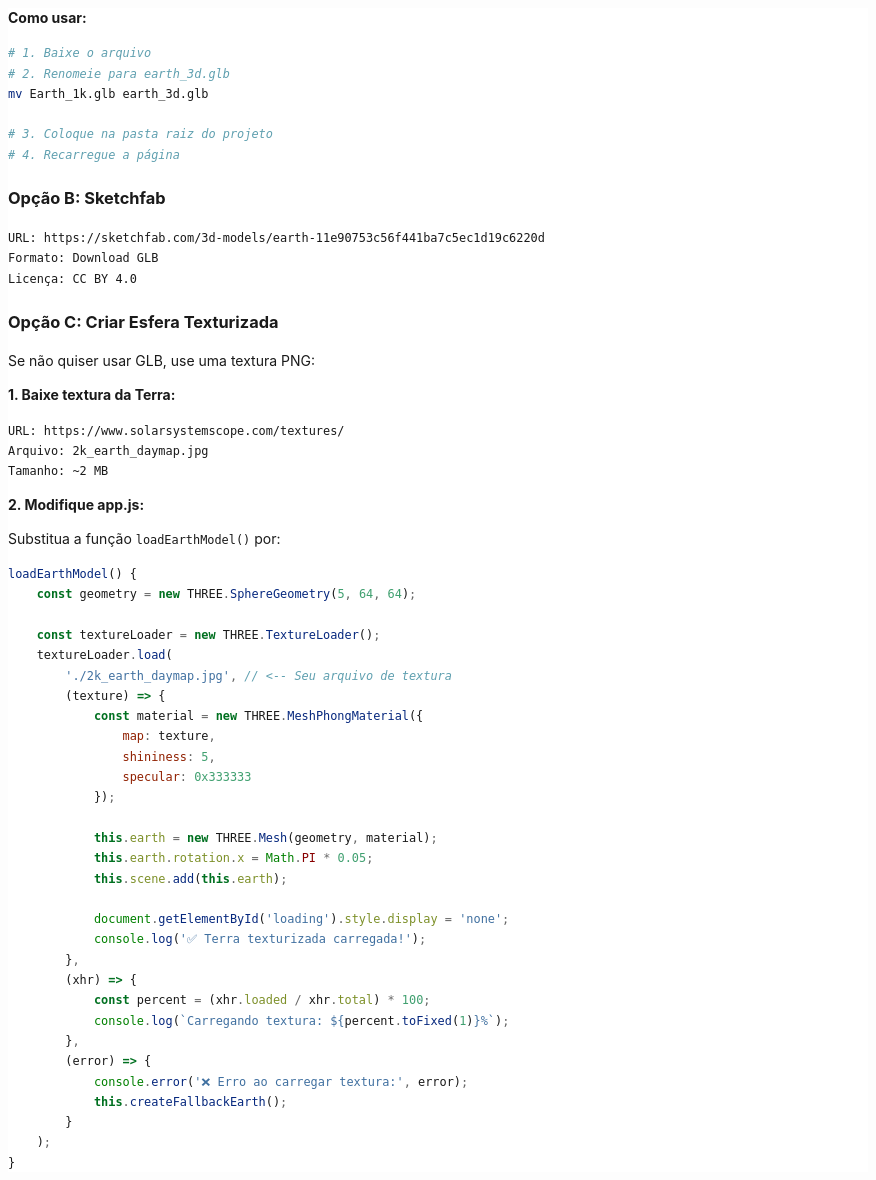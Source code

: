 **Como usar:**
```bash
# 1. Baixe o arquivo
# 2. Renomeie para earth_3d.glb
mv Earth_1k.glb earth_3d.glb

# 3. Coloque na pasta raiz do projeto
# 4. Recarregue a página
```

### Opção B: Sketchfab
```
URL: https://sketchfab.com/3d-models/earth-11e90753c56f441ba7c5ec1d19c6220d
Formato: Download GLB
Licença: CC BY 4.0
```

### Opção C: Criar Esfera Texturizada

Se não quiser usar GLB, use uma textura PNG:

**1. Baixe textura da Terra:**
```
URL: https://www.solarsystemscope.com/textures/
Arquivo: 2k_earth_daymap.jpg
Tamanho: ~2 MB
```

**2. Modifique app.js:**

Substitua a função `loadEarthModel()` por:

```javascript
loadEarthModel() {
    const geometry = new THREE.SphereGeometry(5, 64, 64);

    const textureLoader = new THREE.TextureLoader();
    textureLoader.load(
        './2k_earth_daymap.jpg', // <-- Seu arquivo de textura
        (texture) => {
            const material = new THREE.MeshPhongMaterial({
                map: texture,
                shininess: 5,
                specular: 0x333333
            });

            this.earth = new THREE.Mesh(geometry, material);
            this.earth.rotation.x = Math.PI * 0.05;
            this.scene.add(this.earth);

            document.getElementById('loading').style.display = 'none';
            console.log('✅ Terra texturizada carregada!');
        },
        (xhr) => {
            const percent = (xhr.loaded / xhr.total) * 100;
            console.log(`Carregando textura: ${percent.toFixed(1)}%`);
        },
        (error) => {
            console.error('❌ Erro ao carregar textura:', error);
            this.createFallbackEarth();
        }
    );
}
```
